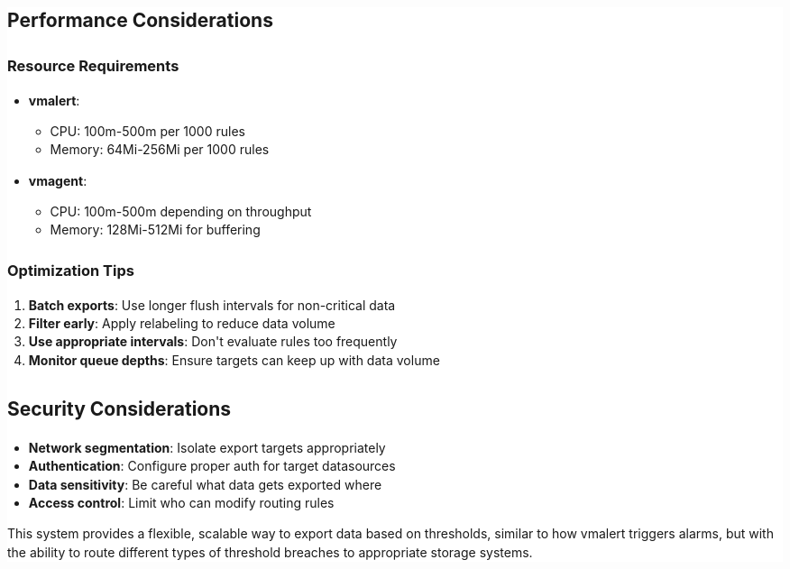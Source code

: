 ## Performance Considerations

### Resource Requirements

- **vmalert**: 
  - CPU: 100m-500m per 1000 rules
  - Memory: 64Mi-256Mi per 1000 rules
  
- **vmagent**:
  - CPU: 100m-500m depending on throughput
  - Memory: 128Mi-512Mi for buffering

### Optimization Tips

1. **Batch exports**: Use longer flush intervals for non-critical data
2. **Filter early**: Apply relabeling to reduce data volume
3. **Use appropriate intervals**: Don't evaluate rules too frequently
4. **Monitor queue depths**: Ensure targets can keep up with data volume

## Security Considerations

- **Network segmentation**: Isolate export targets appropriately
- **Authentication**: Configure proper auth for target datasources
- **Data sensitivity**: Be careful what data gets exported where
- **Access control**: Limit who can modify routing rules

This system provides a flexible, scalable way to export data based on thresholds, similar to how vmalert triggers alarms, but with the ability to route different types of threshold breaches to appropriate storage systems.